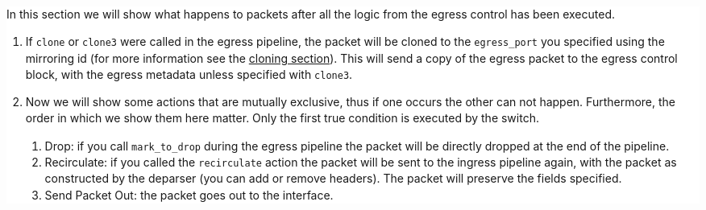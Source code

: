 In this section we will show what happens to packets after all the logic from the egress control has been executed.

1. If `clone` or `clone3` were called in the egress pipeline, the packet will be cloned to the `egress_port` you specified using the mirroring
id (for more information see the [cloning section](#cloning-packets)). This will send a copy of the egress packet to the egress control block,
with the egress metadata unless specified with `clone3`.

2. Now we will show some actions that are mutually exclusive, thus if one occurs
the other can not happen. Furthermore, the order in which we show them here matter. Only the first true condition is executed by the switch.

   1. Drop: if you call `mark_to_drop` during the egress pipeline the packet will be directly dropped at the end of the pipeline.
   2. Recirculate: if you called the `recirculate` action the packet will be sent to the ingress pipeline again, with the packet as constructed by the
   deparser (you can add or remove headers). The packet will preserve the fields specified.
   3. Send Packet Out: the packet goes out to the interface.
